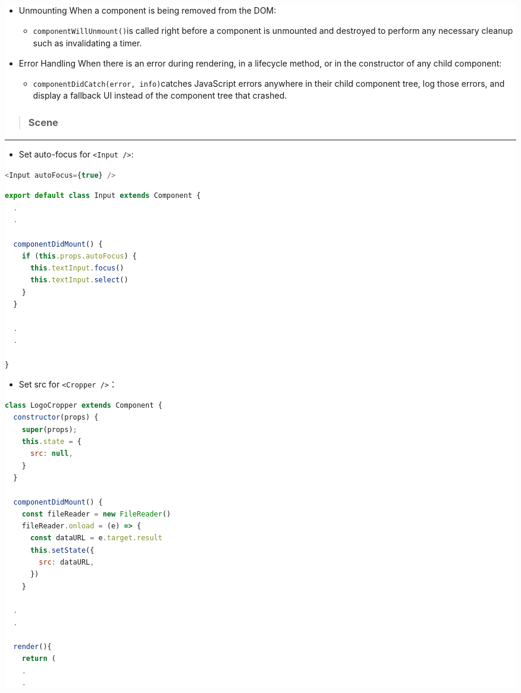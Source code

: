 - Unmounting
When a component is being removed from the DOM:

  - ```componentWillUnmount()```is called right before a component is unmounted and destroyed to perform any necessary cleanup such as invalidating a timer.

- Error Handling
When there is an error during rendering, in a lifecycle method, or in the constructor of any child component:

  - ```componentDidCatch(error, info)```catches JavaScript errors anywhere in their child component tree, log those errors, and display a fallback UI instead of the component tree that crashed.

>### Scene
---

- Set auto-focus for ```<Input />```:

```javascript
<Input autoFocus={true} />
```

```javascript
export default class Input extends Component {
  .
  .

  componentDidMount() {
    if (this.props.autoFocus) {
      this.textInput.focus()
      this.textInput.select()
    }
  }

  .
  .

}

```

- Set src for ```<Cropper />```：

```javascript
class LogoCropper extends Component {
  constructor(props) {
    super(props);
    this.state = {
      src: null,
    }
  }

  componentDidMount() {
    const fileReader = new FileReader()
    fileReader.onload = (e) => {
      const dataURL = e.target.result
      this.setState({
        src: dataURL,
      })
    }

  .
  .

  render(){
    return (
    .
    .
```